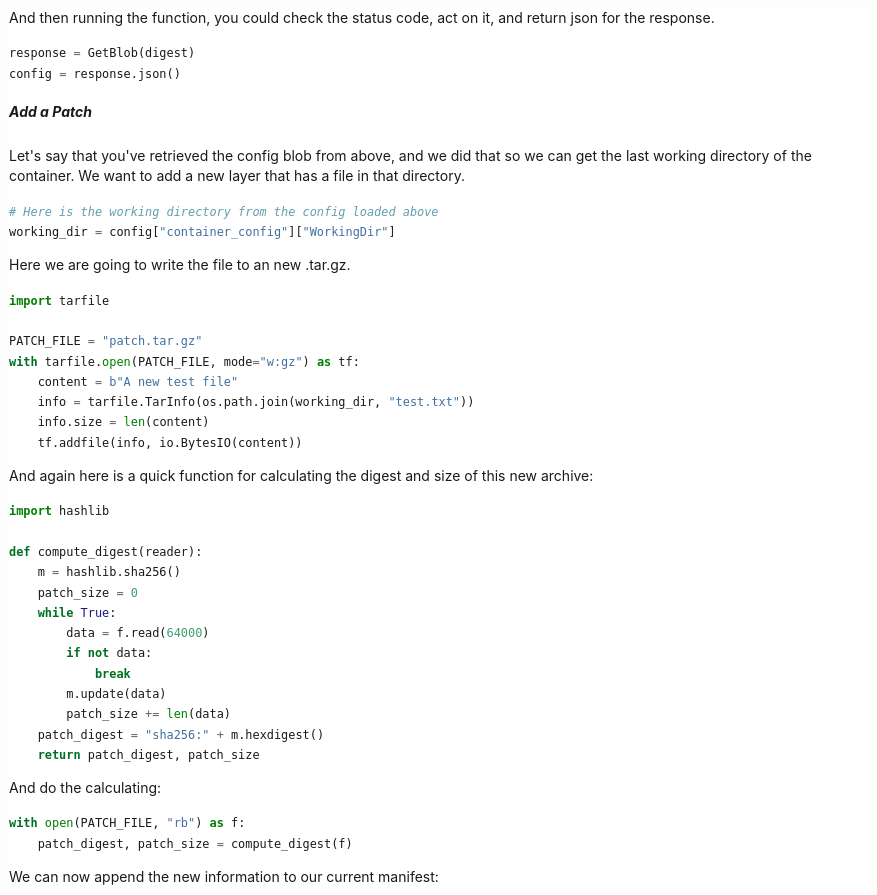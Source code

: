 And then running the function, you could check the status code, act on it,
and return json for the response.

```python
response = GetBlob(digest)
config = response.json()
```

##### Add a Patch

Let's say that you've retrieved the config blob from above, and we did that
so we can get the last working directory of the container. We want
to add a new layer that has a file in that directory.

```python
# Here is the working directory from the config loaded above
working_dir = config["container_config"]["WorkingDir"]
```

Here we are going to write the file to an new .tar.gz.

```python
import tarfile

PATCH_FILE = "patch.tar.gz"
with tarfile.open(PATCH_FILE, mode="w:gz") as tf:
    content = b"A new test file"
    info = tarfile.TarInfo(os.path.join(working_dir, "test.txt"))
    info.size = len(content)
    tf.addfile(info, io.BytesIO(content))
```

And again here is a quick function for calculating the digest and size of this new archive:

```python
import hashlib

def compute_digest(reader):
    m = hashlib.sha256()
    patch_size = 0
    while True:
        data = f.read(64000)
        if not data:
            break
        m.update(data)
        patch_size += len(data)
    patch_digest = "sha256:" + m.hexdigest()
    return patch_digest, patch_size
```

And do the calculating:

```python
with open(PATCH_FILE, "rb") as f:
    patch_digest, patch_size = compute_digest(f)
```

We can now append the new information to our current manifest:
